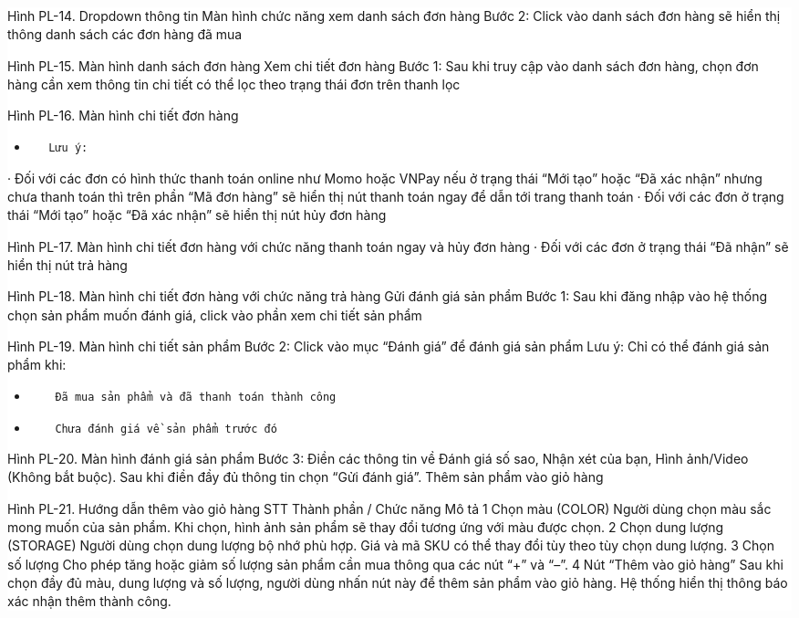 Hình PL-14. Dropdown thông tin
Màn hình chức năng xem danh sách đơn hàng
Bước 2: Click vào danh sách đơn hàng sẽ hiển thị thông danh sách các đơn hàng đã mua
 
Hình PL-15. Màn hình danh sách đơn hàng
Xem chi tiết đơn hàng
Bước 1: Sau khi truy cập vào danh sách đơn hàng, chọn đơn hàng cần xem thông tin chi tiết có thể lọc theo trạng thái đơn trên thanh lọc

Hình PL-16. Màn hình chi tiết đơn hàng
-        Lưu ý:
·       Đối với các đơn có hình thức thanh toán online như Momo hoặc VNPay nếu ở trạng thái “Mới tạo” hoặc “Đã xác nhận” nhưng chưa thanh toán thì trên phần “Mã đơn hàng” sẽ hiển thị nút thanh toán ngay để dẫn tới trang thanh toán
·       Đối với các đơn ở trạng thái “Mới tạo” hoặc “Đã xác nhận” sẽ hiển thị nút hủy đơn hàng

Hình PL-17. Màn hình chi tiết đơn hàng với chức năng thanh toán ngay và hủy đơn hàng
·       Đối với các đơn ở trạng thái “Đã nhận” sẽ hiển thị nút trả hàng

Hình PL-18. Màn hình chi tiết đơn hàng với chức năng trả hàng
Gửi đánh giá sản phẩm
Bước 1: Sau khi đăng nhập vào hệ thống chọn sản phẩm muốn đánh giá, click vào phần xem chi tiết sản phẩm

Hình PL-19. Màn hình chi tiết sản phẩm
Bước 2: Click vào mục “Đánh giá” để đánh giá sản phẩm
Lưu ý: Chỉ có thể đánh giá sản phẩm khi:
-         Đã mua sản phẩm và đã thanh toán thành công
-         Chưa đánh giá về sản phẩm trước đó

Hình PL-20. Màn hình đánh giá sản phẩm
Bước 3: Điền các thông tin về Đánh giá số sao, Nhận xét của bạn, Hình ảnh/Video (Không bắt buộc). Sau khi điền đầy đủ thông tin chọn “Gửi đánh giá”.
Thêm sản phẩm vào giỏ hàng

Hình PL-21. Hướng dẫn thêm vào giỏ hàng
STT
Thành phần / Chức năng
Mô tả
1
Chọn màu (COLOR)
Người dùng chọn màu sắc mong muốn của sản phẩm. Khi chọn, hình ảnh sản phẩm sẽ thay đổi tương ứng với màu được chọn.
2
Chọn dung lượng (STORAGE)
Người dùng chọn dung lượng bộ nhớ phù hợp. Giá và mã SKU có thể thay đổi tùy theo tùy chọn dung lượng.
3
Chọn số lượng
Cho phép tăng hoặc giảm số lượng sản phẩm cần mua thông qua các nút “+” và “–”.
4
Nút “Thêm vào giỏ hàng”
Sau khi chọn đầy đủ màu, dung lượng và số lượng, người dùng nhấn nút này để thêm sản phẩm vào giỏ hàng. Hệ thống hiển thị thông báo xác nhận thêm thành công.
